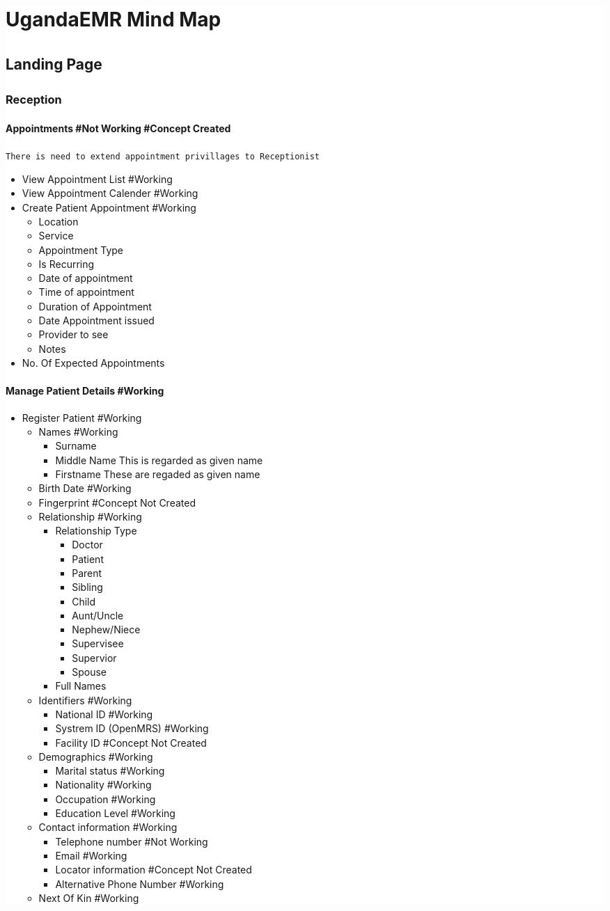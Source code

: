 # UgandaEMR Mind Map

## Landing Page

### Reception

#### Appointments #Not Working #Concept Created
	There is need to extend appointment privillages to Receptionist
- View Appointment List #Working
- View Appointment Calender #Working
- Create Patient Appointment #Working
	- Location
	- Service
	- Appointment Type
	- Is Recurring
	- Date of appointment
	- Time of appointment
	- Duration of Appointment
	- Date Appointment issued
	- Provider to see
	- Notes
- No. Of Expected Appointments

#### Manage Patient Details #Working
- Register Patient #Working
	- Names #Working
		- Surname
		- Middle Name
This is regarded as given name
		- Firstname
These are regaded as given name
	- Birth Date #Working
	- Fingerprint #Concept Not Created
	- Relationship #Working
		- Relationship Type
			- Doctor
			- Patient
			- Parent
			- Sibling
			- Child
			- Aunt/Uncle
			- Nephew/Niece
			- Supervisee
			- Supervior
			- Spouse
		- Full Names
	- Identifiers #Working
		- National ID #Working
		- Systrem ID (OpenMRS) #Working
		- Facility ID #Concept Not Created
	- Demographics #Working
		- Marital status #Working
		- Nationality #Working
		- Occupation #Working
		- Education Level #Working
	- Contact information #Working
		- Telephone number #Not Working
		- Email #Working
		- Locator information #Concept Not Created
		- Alternative Phone Number #Working
	- Next Of Kin #Working
